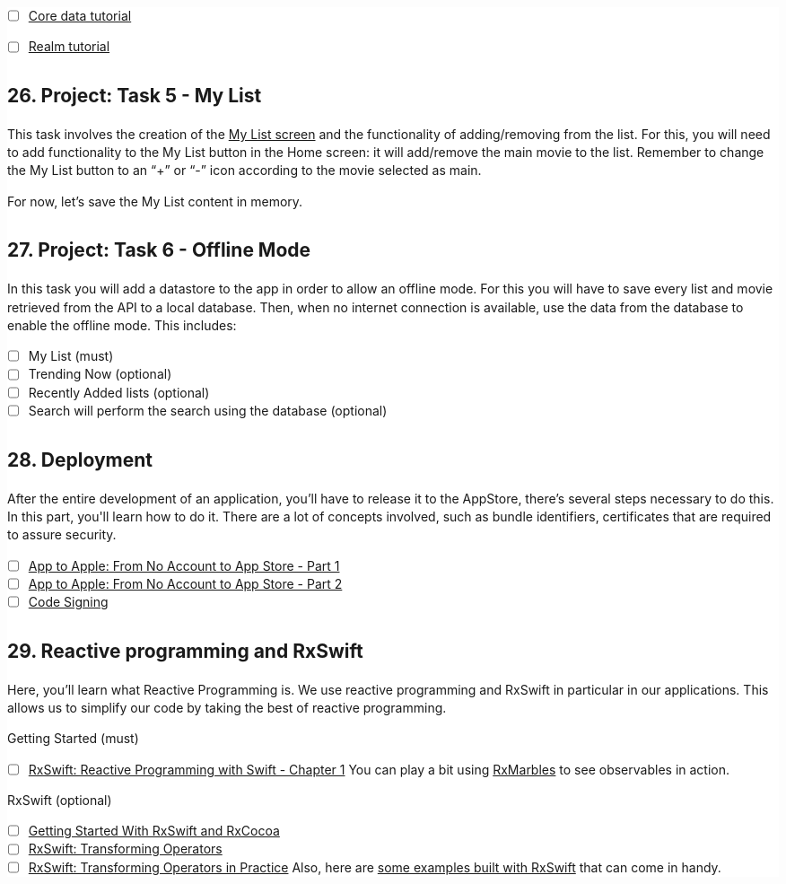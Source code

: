 - [ ] [Core data tutorial](https://www.raywenderlich.com/7569-getting-started-with-core-data-tutorial)
- [ ] [Realm tutorial](https://www.raywenderlich.com/9220-realm-tutorial-getting-started)


## 26. Project: Task 5 - My List

This task involves the creation of the [My List screen](https://www.figma.com/file/gNP12kQqjDzSCyYmMiLu8F/Movy-Mobile?node-id=0%3A291) and the functionality of adding/removing from the list. For this, you will need to add functionality to the My List button in the Home screen: it will add/remove the main movie to the list.
Remember to change the My List button to an “+” or “-” icon according to the movie selected as main.

For now, let’s save the My List content in memory.

## 27. Project: Task 6 - Offline Mode

In this task you will add a datastore to the app in order to allow an offline mode.
For this you will have to save every list and movie retrieved from the API to a local database. Then, when no internet connection is available, use the data from the database to enable the offline mode. This includes:
- [ ] My List (must)
- [ ] Trending Now (optional)
- [ ] Recently Added lists (optional)
- [ ] Search will perform the search using the database (optional)

## 28. Deployment

After the entire development of an application, you’ll have to release it to the AppStore, there’s several steps necessary to do this. In this part, you'll learn how to do it. There are a lot of concepts involved, such as bundle identifiers, certificates that are required to assure security.

- [ ] [App to Apple: From No Account to App Store - Part 1](https://www.raywenderlich.com/120-how-to-submit-an-app-to-apple-from-no-account-to-app-store-part-1)
- [ ] [App to Apple: From No Account to App Store - Part 2](https://www.raywenderlich.com/119-how-to-submit-an-app-to-apple-from-no-account-to-app-store-part-2)
- [ ] [Code Signing](https://developer.apple.com/library/archive/documentation/Security/Conceptual/CodeSigningGuide/Introduction/Introduction.html#//apple_ref/doc/uid/TP40005929-CH1-SW1)

## 29. Reactive programming and RxSwift

Here, you’ll learn what Reactive Programming is. We use reactive programming and RxSwift in particular in our applications. This allows us to simplify our code by taking the best of reactive programming.

Getting Started (must)
- [ ] [RxSwift: Reactive Programming with Swift - Chapter 1](https://www.raywenderlich.com/books/rxswift-reactive-programming-with-swift/v4.0/chapters/1-hello-rxswift)
You can play a bit using [RxMarbles](http://rxmarbles.com/) to see observables in action.

RxSwift (optional)
- [ ] [Getting Started With RxSwift and RxCocoa](https://www.raywenderlich.com/1228891-getting-started-with-rxswift-and-rxcocoa)
- [ ] [RxSwift: Transforming Operators](https://www.raywenderlich.com/682-rxswift-transforming-operators)
- [ ] [RxSwift: Transforming Operators in Practice](https://www.raywenderlich.com/677-rxswift-transforming-operators-in-practice)
Also, here are [some examples built with RxSwift](https://github.com/ReactiveX/RxSwift/blob/master/Documentation/Examples.md) that can come in handy. 
